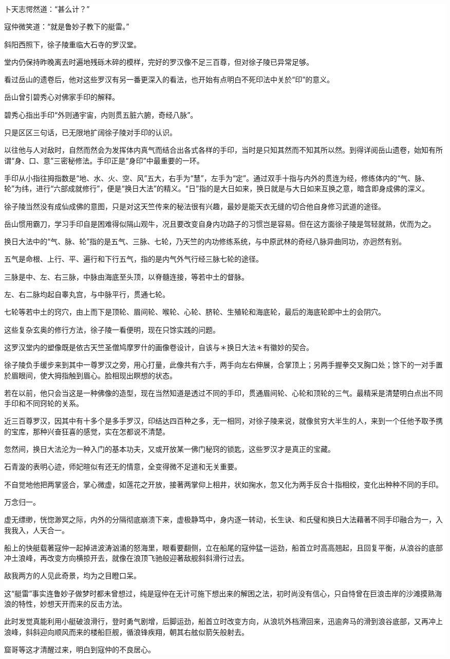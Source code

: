 卜天志愕然道：“甚么计？”

寇仲微笑道：“就是鲁妙子教下的艇雷。”

斜阳西照下，徐子陵重临大石寺的罗汉堂。

堂内仍保持昨晚离去时遍地残砾木碎的模样，完好的罗汉像不足三百尊，但对徐子陵已异常足够。

看过岳山的遗卷后，他对这些罗汉有另一番更深入的看法，也开始有点明白不死印法中关於“印”的意义。

岳山曾引碧秀心对佛家手印的解释。

碧秀心指出手印“外则通宇宙，内则贯五脏六腑，奇经八脉”。

只是区区三句话，已无限地扩阔徐子陵对手印的认识。

以往他与人对敌时，自然而然会为发挥体内真气而结合出各式各样的手印，当时是只知其然而不知其所以然。到得详阅岳山遗卷，始知有所谓“身、口、意”三密秘修法。手印正是“身印”中最重要的一环。

手印从小指往拇指数是“地、水、火、空、风”五大，右手为“慧”，左手为“定”。通过双手十指与内外的贯连为经，修练体内的“气、脉、轮”为纬，进行“六部成就修行”，便是“换日大法”的精义。“日”指的是大日如来，换日就是与大日如来互换之意，暗含即身成佛的深义。

徐子陵当然没有成仙成佛的意图，只是对这天竺传来的秘法很有兴趣，最妙是能天衣无缝的切合他自身修习武道的途径。

岳山惯用霸刀，学习手印自是困难得似隔山观牛，况且要改变自身内功路子的习惯岂是容易。但在这方面徐子陵是驾轻就熟，优而为之。

换日大法中的“气、脉、轮”指的是五气、三脉、七轮，乃天竺的内功修练系统，与中原武林的奇经八脉异曲同功，亦迥然有别。

五气是命根、上行、平、遍行和下行五气，指的是内气外气行经三脉七轮的途径。

三脉是中、左、右三脉，中脉由海底至头顶，以脊髓连接，等若中土的督脉。

左、右二脉均起自睾丸宫，与中脉平行，贯通七轮。

七轮等若中土的窍穴，由上而下是顶轮、眉间轮、喉轮、心轮、脐轮、生殖轮和海底轮，最后的海底轮即中土的会阴穴。

这些复杂玄奥的修行方法，徐子陵一看便明，现在只馀实践的问题。

这罗汉堂内的塑像既是依古天竺圣僧鸠摩罗什的画像卷设计，自该与＊换日大法＊有徽妙的契合。

徐子陵负手缓步来到其中一尊罗汉之旁，用心打量，此像共有六手，两手向左右伸展，合掌顶上；另两手握拳交叉胸口处；馀下的一对手置於眉眼间，使大拇指触到眉心。脸相现出瞑想的状态。

若在以前，他只会当这是一种佛像的造型，现在当然知道是透过不同的手印，贯通眉间轮、心轮和顶轮的三气。最精采是清楚明白点出不同手印和不同窍轮的关系。

近三百尊罗汉，因其中有十多个是多手罗汉，印结达四百种之多，无一相同，对徐子陵来说，就像贫穷大半生的人，来到一个任他予取予携的宝库，那种兴奋狂喜的感觉，实在怎都说不清楚。

忽然间，换日大法沦为一种入门的基本功夫，又或开放某一佛门秘窍的锁匙，这些罗汉才是真正的宝藏。

石青漩的表明心迹，师妃暄似有还无的情意，全变得微不足道和无关重要。

不自觉地他把两掌竖合，掌心微虚，如莲花之开放，接著两掌仰上相井，状如掬水，忽又化为两手反合十指相绞，变化出种种不同的手印。

万念归一。

虚无缥缈，恍惚渺冥之际，内外的分隔彻底崩溃下来，虚极静笃中，身内逐一转动，长生诀、和氏璧和换日大法藉著不同手印融合为一，入我我入，人天合一。

船上的快艇载著寇仲一起掉进波涛汹涌的怒海里，眼看要翻侧，立在船尾的寇仲猛一运劲，船首立时高高翘起，且回复平衡，从浪谷的底部冲土浪峰，再改变方向横掠开去，就像在浪顶飞驰般迎著敌舰斜斜滑行过去。

敌我两方的人见此奇景，均为之目瞪口呆。

这“艇雷”事实连鲁妙子做梦时都未曾想过，纯是寇仲在无计可施下想出来的解困之法，初时尚没有信心，只自恃曾在巨浪击岸的沙滩摸熟海浪的特性，妙想天开而来的反击方法。

此时发觉真能利用小艇破浪滑行，登时勇气剧增，后脚运劲，船首立时改变方向，从浪坑外档滑回来，迅逾奔马的滑到浪谷底部，又再冲上浪峰，斜斜迎向顺风而来的楼船巨舰，循浪锋疾翔，朝其右舷似箭矢般射去。

窟哥等这才清醒过来，明白到寇仲的不良居心。
